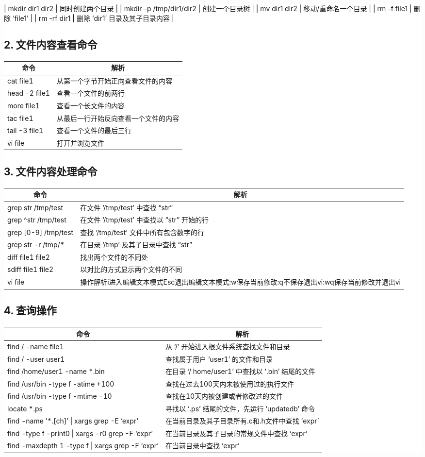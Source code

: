 | mkdir dir1 dir2         | 同时创建两个目录                                             |
| mkdir -p /tmp/dir1/dir2 | 创建一个目录树                                               |
| mv dir1 dir2            | 移动/重命名一个目录                                          |
| rm -f file1             | 删除 ‘file1’                                                 |
| rm -rf dir1             | 删除 ‘dir1’ 目录及其子目录内容                               |

## 2. 文件内容查看命令

| 命令          | 解析                                 |
| ------------- | ------------------------------------ |
| cat file1     | 从第一个字节开始正向查看文件的内容   |
| head -2 file1 | 查看一个文件的前两行                 |
| more file1    | 查看一个长文件的内容                 |
| tac file1     | 从最后一行开始反向查看一个文件的内容 |
| tail -3 file1 | 查看一个文件的最后三行               |
| vi file       | 打开并浏览文件                       |

## 3. 文件内容处理命令

| 命令                 | 解析                                                         |
| -------------------- | ------------------------------------------------------------ |
| grep str /tmp/test   | 在文件 ‘/tmp/test’ 中查找 “str”                              |
| grep ^str /tmp/test  | 在文件 ‘/tmp/test’ 中查找以 “str” 开始的行                   |
| grep [0-9] /tmp/test | 查找 ‘/tmp/test’ 文件中所有包含数字的行                      |
| grep str -r /tmp/*   | 在目录 ‘/tmp’ 及其子目录中查找 “str”                         |
| diff file1 file2     | 找出两个文件的不同处                                         |
| sdiff file1 file2    | 以对比的方式显示两个文件的不同                               |
| vi file              | 操作解析i进入编辑文本模式Esc退出编辑文本模式:w保存当前修改:q不保存退出vi:wq保存当前修改并退出vi |

## 4. 查询操作

| 命令                                             | 解析                                             |
| ------------------------------------------------ | ------------------------------------------------ |
| find / -name file1                               | 从 ‘/’ 开始进入根文件系统查找文件和目录          |
| find / -user user1                               | 查找属于用户 ‘user1’ 的文件和目录                |
| find /home/user1 -name *.bin                     | 在目录 ‘/ home/user1’ 中查找以 ‘.bin’ 结尾的文件 |
| find /usr/bin -type f -atime +100                | 查找在过去100天内未被使用过的执行文件            |
| find /usr/bin -type f -mtime -10                 | 查找在10天内被创建或者修改过的文件               |
| locate *.ps                                      | 寻找以 ‘.ps’ 结尾的文件，先运行 ‘updatedb’ 命令  |
| find -name ‘*.[ch]’ \| xargs grep -E ‘expr’      | 在当前目录及其子目录所有.c和.h文件中查找 ‘expr’  |
| find -type f -print0 \| xargs -r0 grep -F ‘expr’ | 在当前目录及其子目录的常规文件中查找 ‘expr’      |
| find -maxdepth 1 -type f \| xargs grep -F ‘expr’ | 在当前目录中查找 ‘expr’                          |
